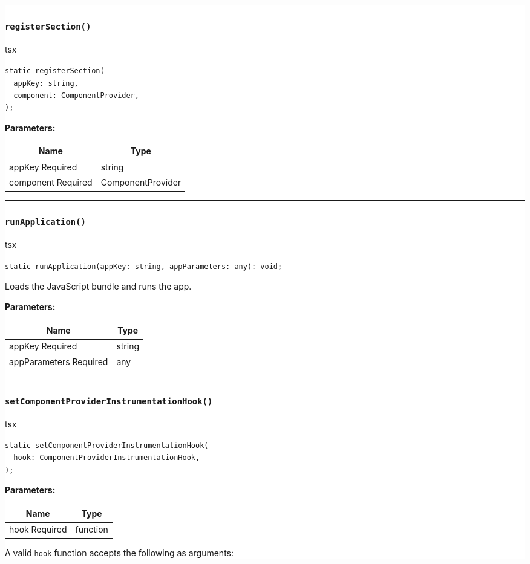 * * *

### `registerSection()`​

tsx

    
    
    static registerSection(  
      appKey: string,  
      component: ComponentProvider,  
    );  
    

**Parameters:**

Name| Type  
---|---  
appKey Required| string  
component Required| ComponentProvider  
  
* * *

### `runApplication()`​

tsx

    
    
    static runApplication(appKey: string, appParameters: any): void;  
    

Loads the JavaScript bundle and runs the app.

**Parameters:**

Name| Type  
---|---  
appKey Required| string  
appParameters Required| any  
  
* * *

### `setComponentProviderInstrumentationHook()`​

tsx

    
    
    static setComponentProviderInstrumentationHook(  
      hook: ComponentProviderInstrumentationHook,  
    );  
    

**Parameters:**

Name| Type  
---|---  
hook Required| function  
  
A valid `hook` function accepts the following as arguments:
